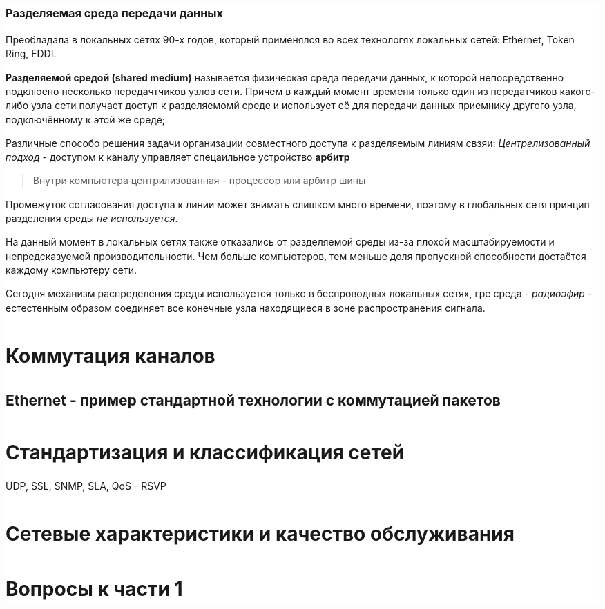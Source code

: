 
### Разделяемая среда передачи данных

Преобладала в локальных сетях 90-х годов, который применялся во всех технологях локальных сетей: Ethernet, Token Ring, FDDI.

**Разделяемой средой (shared medium)** называется физическая среда передачи данных, к которой непосредственно подклюено несколько передачтчиков узлов сети. Причем в каждый момент времени только один из передатчиков какого-либо узла сети получает доступ к разделяемомй среде и использует её для передачи данных приемнику другого узла, подключённому к этой же среде;

Различные способо решения задачи организации совместного доступа к разделяемым линиям свзяи:
*Центрелизованный подход* - доступом к каналу управляет спецаильное устройство **арбитр**
>Внутри компьютера центрилизованная - процессор или арбитр шины


Промежуток согласования доступа к линии может знимать слишком много времени, поэтому в глобальных сетя принцип разделения среды *не используется*.

На данный момент в локальных сетях также отказались от разделяемой среды из-за плохой масштабируемости и непредсказуемой производительности. Чем больше компьютеров, тем меньше доля пропускной способности достаётся каждому компьютеру сети.

Сегодня механизм распределения среды используется только в беспроводных локальных сетях, гре среда - *радиоэфир* - естестенным образом соединяет все конечные узла находящиеся в зоне распространения сигнала.


# Коммутация каналов


## Ethernet - пример стандартной технологии с коммутацией пакетов



# Стандартизация и классификация сетей

UDP, SSL, SNMP, SLA, QoS - RSVP


# Сетевые характеристики и качество обслуживания

# Вопросы к части 1



